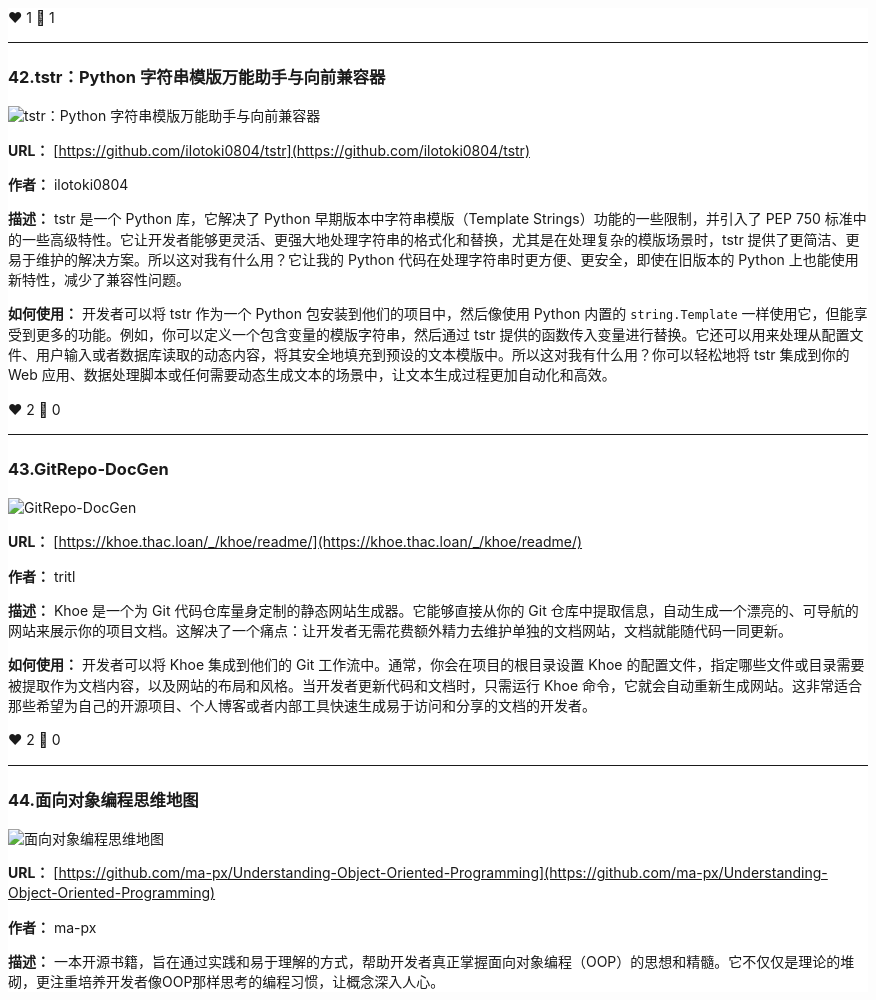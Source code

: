 ❤️ 1   💬 1

---

### 42.tstr：Python 字符串模版万能助手与向前兼容器

![tstr：Python 字符串模版万能助手与向前兼容器](https://showhntoday.com/images/45463099.png)

**URL：** [https://github.com/ilotoki0804/tstr](https://github.com/ilotoki0804/tstr)

**作者：** ilotoki0804

**描述：**
tstr 是一个 Python 库，它解决了 Python 早期版本中字符串模版（Template Strings）功能的一些限制，并引入了 PEP 750 标准中的一些高级特性。它让开发者能够更灵活、更强大地处理字符串的格式化和替换，尤其是在处理复杂的模版场景时，tstr 提供了更简洁、更易于维护的解决方案。所以这对我有什么用？它让我的 Python 代码在处理字符串时更方便、更安全，即使在旧版本的 Python 上也能使用新特性，减少了兼容性问题。

**如何使用：**
开发者可以将 tstr 作为一个 Python 包安装到他们的项目中，然后像使用 Python 内置的 `string.Template` 一样使用它，但能享受到更多的功能。例如，你可以定义一个包含变量的模版字符串，然后通过 tstr 提供的函数传入变量进行替换。它还可以用来处理从配置文件、用户输入或者数据库读取的动态内容，将其安全地填充到预设的文本模版中。所以这对我有什么用？你可以轻松地将 tstr 集成到你的 Web 应用、数据处理脚本或任何需要动态生成文本的场景中，让文本生成过程更加自动化和高效。

❤️ 2   💬 0

---

### 43.GitRepo-DocGen

![GitRepo-DocGen](https://showhntoday.com/images/45463334.png)

**URL：** [https://khoe.thac.loan/_/khoe/readme/](https://khoe.thac.loan/_/khoe/readme/)

**作者：** tritl

**描述：**
Khoe 是一个为 Git 代码仓库量身定制的静态网站生成器。它能够直接从你的 Git 仓库中提取信息，自动生成一个漂亮的、可导航的网站来展示你的项目文档。这解决了一个痛点：让开发者无需花费额外精力去维护单独的文档网站，文档就能随代码一同更新。

**如何使用：**
开发者可以将 Khoe 集成到他们的 Git 工作流中。通常，你会在项目的根目录设置 Khoe 的配置文件，指定哪些文件或目录需要被提取作为文档内容，以及网站的布局和风格。当开发者更新代码和文档时，只需运行 Khoe 命令，它就会自动重新生成网站。这非常适合那些希望为自己的开源项目、个人博客或者内部工具快速生成易于访问和分享的文档的开发者。

❤️ 2   💬 0

---

### 44.面向对象编程思维地图

![面向对象编程思维地图](https://showhntoday.com/images/45463632.png)

**URL：** [https://github.com/ma-px/Understanding-Object-Oriented-Programming](https://github.com/ma-px/Understanding-Object-Oriented-Programming)

**作者：** ma-px

**描述：**
一本开源书籍，旨在通过实践和易于理解的方式，帮助开发者真正掌握面向对象编程（OOP）的思想和精髓。它不仅仅是理论的堆砌，更注重培养开发者像OOP那样思考的编程习惯，让概念深入人心。
